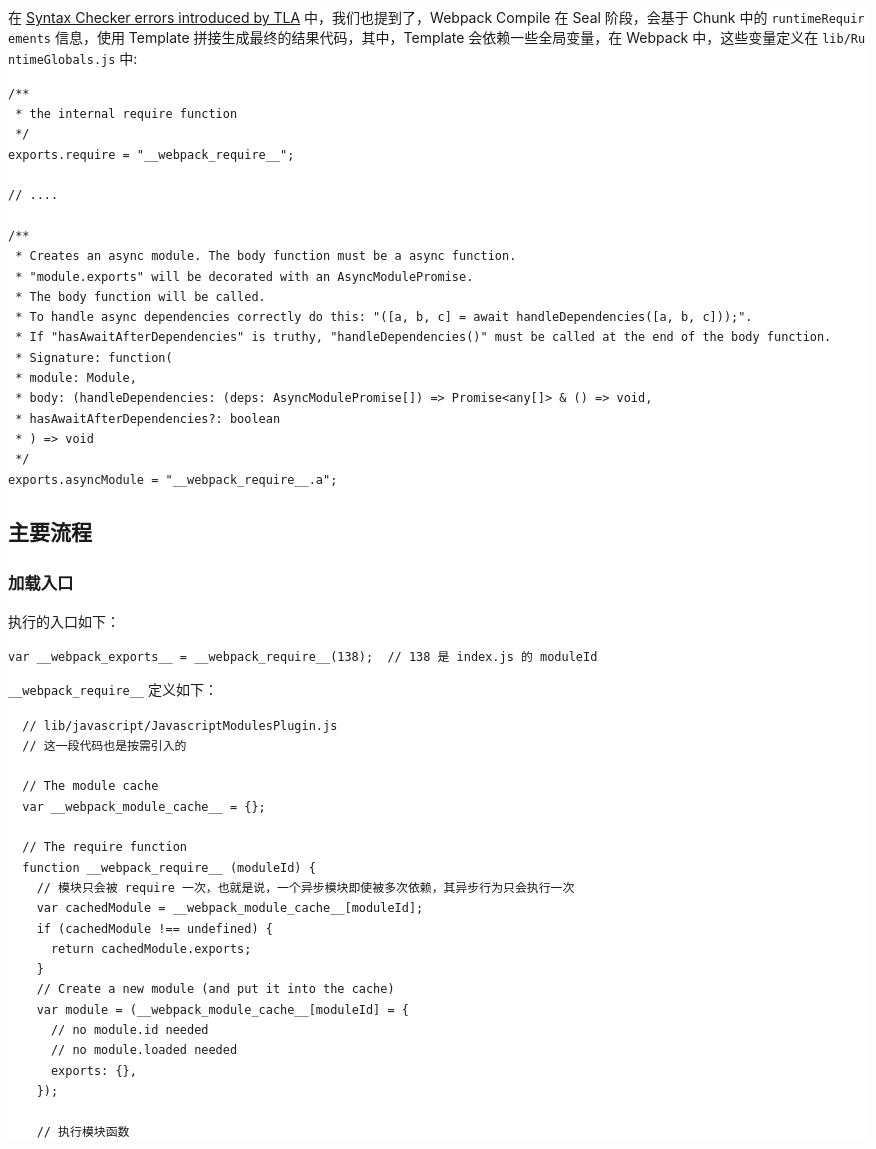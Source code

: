 在 [Syntax Checker errors introduced by TLA](https://bytedance.feishu.cn/wiki/G1IqwZtiGirVWWkq2PpcWCArntc) 中，我们也提到了，Webpack Compile 在 Seal 阶段，会基于 Chunk 中的 `runtimeRequirements` 信息，使用 Template 拼接生成最终的结果代码，其中，Template 会依赖一些全局变量，在 Webpack 中，这些变量定义在 `lib/RuntimeGlobals.js` 中:

```
/**
 * the internal require function
 */
exports.require = "__webpack_require__";

// ....

/**
 * Creates an async module. The body function must be a async function.
 * "module.exports" will be decorated with an AsyncModulePromise.
 * The body function will be called.
 * To handle async dependencies correctly do this: "([a, b, c] = await handleDependencies([a, b, c]));".
 * If "hasAwaitAfterDependencies" is truthy, "handleDependencies()" must be called at the end of the body function.
 * Signature: function(
 * module: Module,
 * body: (handleDependencies: (deps: AsyncModulePromise[]) => Promise<any[]> & () => void,
 * hasAwaitAfterDependencies?: boolean
 * ) => void
 */
exports.asyncModule = "__webpack_require__.a";
```

  


  


## 主要流程

### 加载入口

执行的入口如下：

```
var __webpack_exports__ = __webpack_require__(138);  // 138 是 index.js 的 moduleId
```

`__webpack_require__` 定义如下：

```
  // lib/javascript/JavascriptModulesPlugin.js
  // 这一段代码也是按需引入的

  // The module cache
  var __webpack_module_cache__ = {};

  // The require function
  function __webpack_require__ (moduleId) {
    // 模块只会被 require 一次，也就是说，一个异步模块即使被多次依赖，其异步行为只会执行一次
    var cachedModule = __webpack_module_cache__[moduleId]; 
    if (cachedModule !== undefined) {
      return cachedModule.exports;
    }
    // Create a new module (and put it into the cache)
    var module = (__webpack_module_cache__[moduleId] = {
      // no module.id needed
      // no module.loaded needed
      exports: {},
    });

    // 执行模块函数
```